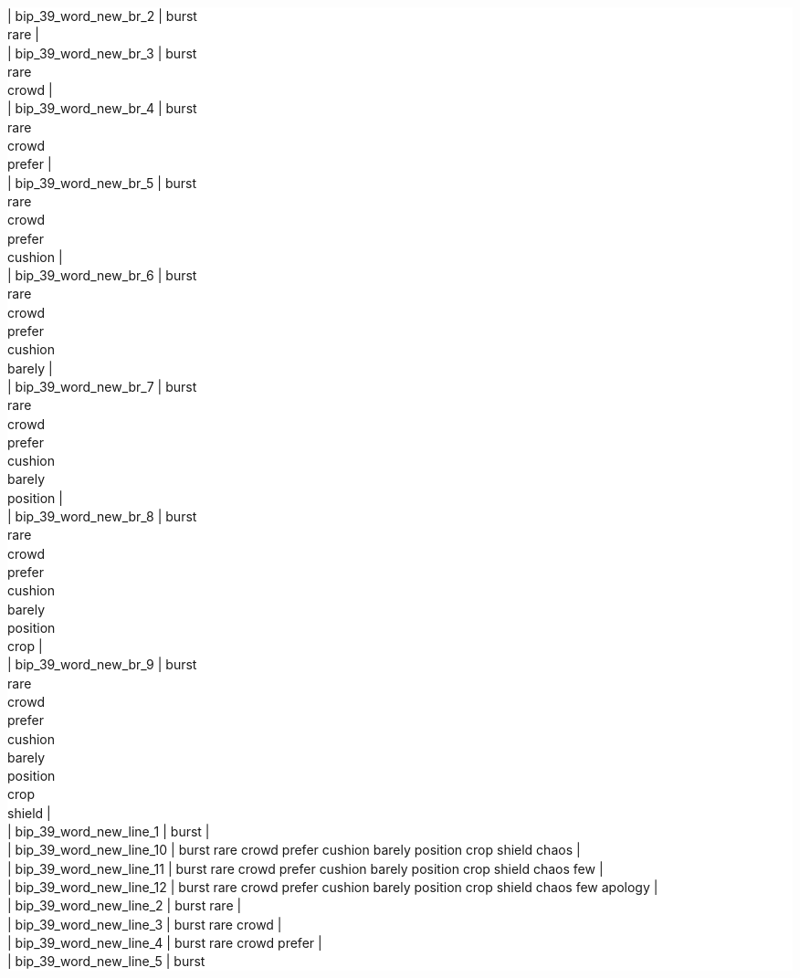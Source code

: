 | bip_39_word_new_br_2 | burst<br>rare |  
| bip_39_word_new_br_3 | burst<br>rare<br>crowd |  
| bip_39_word_new_br_4 | burst<br>rare<br>crowd<br>prefer |  
| bip_39_word_new_br_5 | burst<br>rare<br>crowd<br>prefer<br>cushion |  
| bip_39_word_new_br_6 | burst<br>rare<br>crowd<br>prefer<br>cushion<br>barely |  
| bip_39_word_new_br_7 | burst<br>rare<br>crowd<br>prefer<br>cushion<br>barely<br>position |  
| bip_39_word_new_br_8 | burst<br>rare<br>crowd<br>prefer<br>cushion<br>barely<br>position<br>crop |  
| bip_39_word_new_br_9 | burst<br>rare<br>crowd<br>prefer<br>cushion<br>barely<br>position<br>crop<br>shield |  
| bip_39_word_new_line_1 | burst |  
| bip_39_word_new_line_10 | burst
rare
crowd
prefer
cushion
barely
position
crop
shield
chaos |  
| bip_39_word_new_line_11 | burst
rare
crowd
prefer
cushion
barely
position
crop
shield
chaos
few |  
| bip_39_word_new_line_12 | burst
rare
crowd
prefer
cushion
barely
position
crop
shield
chaos
few
apology |  
| bip_39_word_new_line_2 | burst
rare |  
| bip_39_word_new_line_3 | burst
rare
crowd |  
| bip_39_word_new_line_4 | burst
rare
crowd
prefer |  
| bip_39_word_new_line_5 | burst